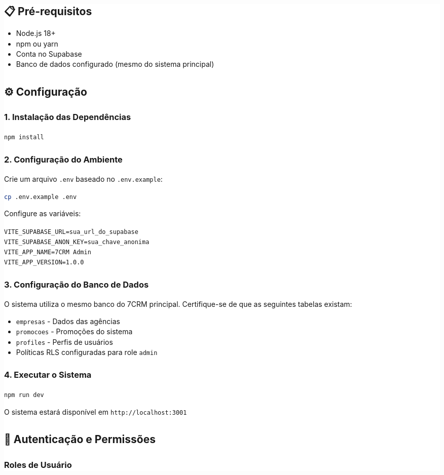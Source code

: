 ## 📋 Pré-requisitos

- Node.js 18+ 
- npm ou yarn
- Conta no Supabase
- Banco de dados configurado (mesmo do sistema principal)

## ⚙️ Configuração

### 1. Instalação das Dependências

```bash
npm install
```

### 2. Configuração do Ambiente

Crie um arquivo `.env` baseado no `.env.example`:

```bash
cp .env.example .env
```

Configure as variáveis:

```env
VITE_SUPABASE_URL=sua_url_do_supabase
VITE_SUPABASE_ANON_KEY=sua_chave_anonima
VITE_APP_NAME=7CRM Admin
VITE_APP_VERSION=1.0.0
```

### 3. Configuração do Banco de Dados

O sistema utiliza o mesmo banco do 7CRM principal. Certifique-se de que as seguintes tabelas existam:

- `empresas` - Dados das agências
- `promocoes` - Promoções do sistema
- `profiles` - Perfis de usuários
- Políticas RLS configuradas para role `admin`

### 4. Executar o Sistema

```bash
npm run dev
```

O sistema estará disponível em `http://localhost:3001`

## 🔐 Autenticação e Permissões

### Roles de Usuário
